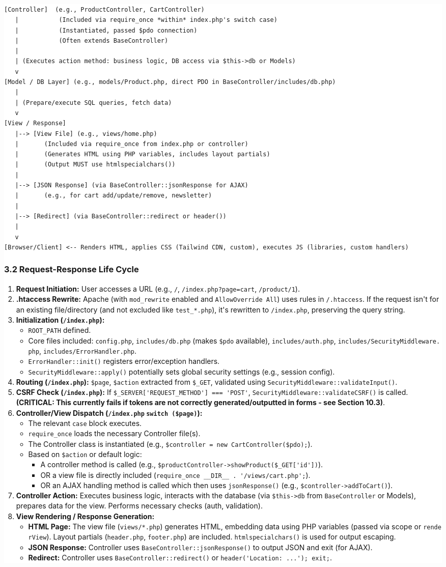 ```
[Controller]  (e.g., ProductController, CartController)
   |           (Included via require_once *within* index.php's switch case)
   |           (Instantiated, passed $pdo connection)
   |           (Often extends BaseController)
   |
   | (Executes action method: business logic, DB access via $this->db or Models)
   v
[Model / DB Layer] (e.g., models/Product.php, direct PDO in BaseController/includes/db.php)
   |
   | (Prepare/execute SQL queries, fetch data)
   v
[View / Response]
   |--> [View File] (e.g., views/home.php)
   |       (Included via require_once from index.php or controller)
   |       (Generates HTML using PHP variables, includes layout partials)
   |       (Output MUST use htmlspecialchars())
   |
   |--> [JSON Response] (via BaseController::jsonResponse for AJAX)
   |       (e.g., for cart add/update/remove, newsletter)
   |
   |--> [Redirect] (via BaseController::redirect or header())
   |
   v
[Browser/Client] <-- Renders HTML, applies CSS (Tailwind CDN, custom), executes JS (libraries, custom handlers)
```

### 3.2 Request-Response Life Cycle

1.  **Request Initiation:** User accesses a URL (e.g., `/`, `/index.php?page=cart`, `/product/1`).
2.  **.htaccess Rewrite:** Apache (with `mod_rewrite` enabled and `AllowOverride All`) uses rules in `/.htaccess`. If the request isn't for an existing file/directory (and not excluded like `test_*.php`), it's rewritten to `/index.php`, preserving the query string.
3.  **Initialization (`/index.php`):**
    *   `ROOT_PATH` defined.
    *   Core files included: `config.php`, `includes/db.php` (makes `$pdo` available), `includes/auth.php`, `includes/SecurityMiddleware.php`, `includes/ErrorHandler.php`.
    *   `ErrorHandler::init()` registers error/exception handlers.
    *   `SecurityMiddleware::apply()` potentially sets global security settings (e.g., session config).
4.  **Routing (`/index.php`):** `$page`, `$action` extracted from `$_GET`, validated using `SecurityMiddleware::validateInput()`.
5.  **CSRF Check (`/index.php`):** If `$_SERVER['REQUEST_METHOD'] === 'POST'`, `SecurityMiddleware::validateCSRF()` is called. **(CRITICAL: This currently fails if tokens are not correctly generated/outputted in forms - see Section 10.3)**.
6.  **Controller/View Dispatch (`/index.php` `switch ($page)`):**
    *   The relevant `case` block executes.
    *   `require_once` loads the necessary Controller file(s).
    *   The Controller class is instantiated (e.g., `$controller = new CartController($pdo);`).
    *   Based on `$action` or default logic:
        *   A controller method is called (e.g., `$productController->showProduct($_GET['id'])`).
        *   OR a view file is directly included (`require_once __DIR__ . '/views/cart.php';`).
        *   OR an AJAX handling method is called which then uses `jsonResponse()` (e.g., `$controller->addToCart()`).
7.  **Controller Action:** Executes business logic, interacts with the database (via `$this->db` from `BaseController` or Models), prepares data for the view. Performs necessary checks (auth, validation).
8.  **View Rendering / Response Generation:**
    *   **HTML Page:** The view file (`views/*.php`) generates HTML, embedding data using PHP variables (passed via scope or `renderView`). Layout partials (`header.php`, `footer.php`) are included. `htmlspecialchars()` is used for output escaping.
    *   **JSON Response:** Controller uses `BaseController::jsonResponse()` to output JSON and exit (for AJAX).
    *   **Redirect:** Controller uses `BaseController::redirect()` or `header('Location: ...'); exit;`.